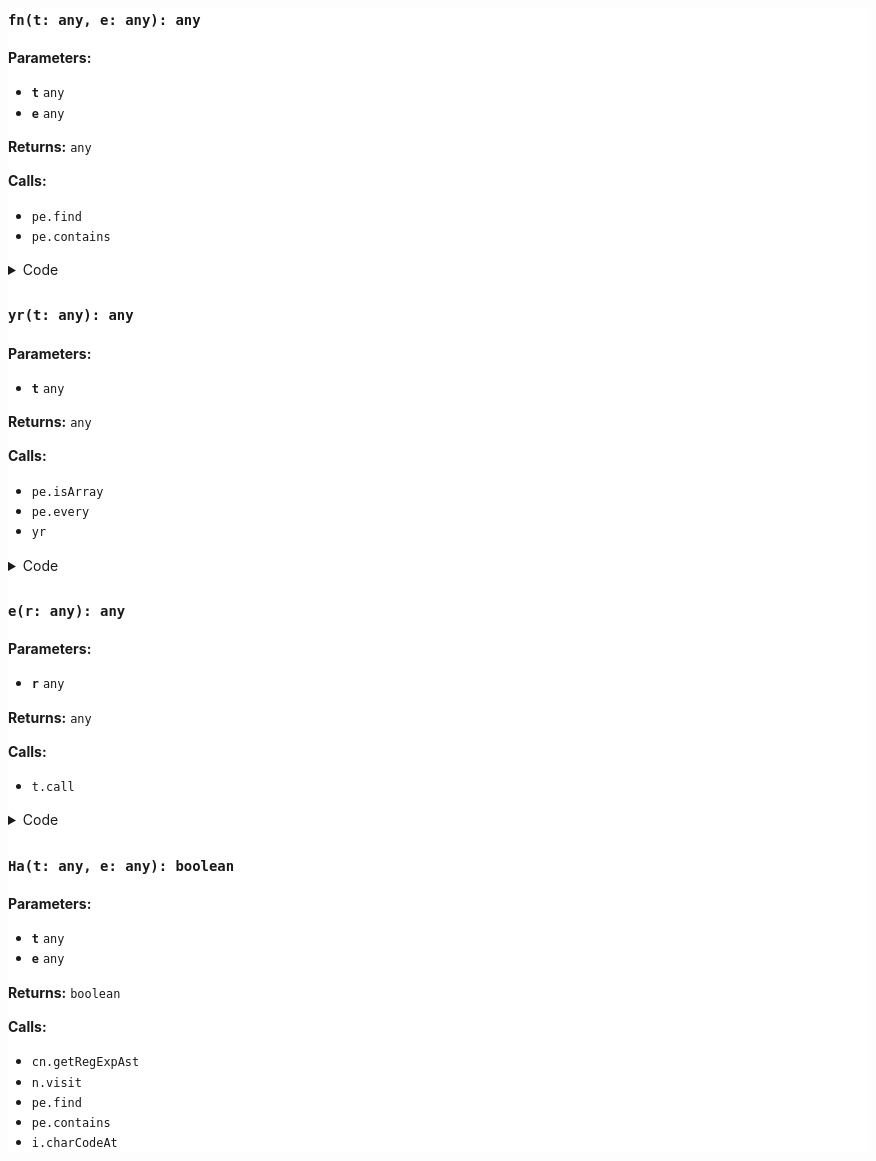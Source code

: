 ### `fn(t: any, e: any): any`

**Parameters:**

- **`t`** `any`
- **`e`** `any`

**Returns:** `any`

**Calls:**

- `pe.find`
- `pe.contains`

<details><summary>Code</summary></details>

### `yr(t: any): any`

**Parameters:**

- **`t`** `any`

**Returns:** `any`

**Calls:**

- `pe.isArray`
- `pe.every`
- `yr`

<details><summary>Code</summary></details>

### `e(r: any): any`

**Parameters:**

- **`r`** `any`

**Returns:** `any`

**Calls:**

- `t.call`

<details><summary>Code</summary></details>

### `Ha(t: any, e: any): boolean`

**Parameters:**

- **`t`** `any`
- **`e`** `any`

**Returns:** `boolean`

**Calls:**

- `cn.getRegExpAst`
- `n.visit`
- `pe.find`
- `pe.contains`
- `i.charCodeAt`
